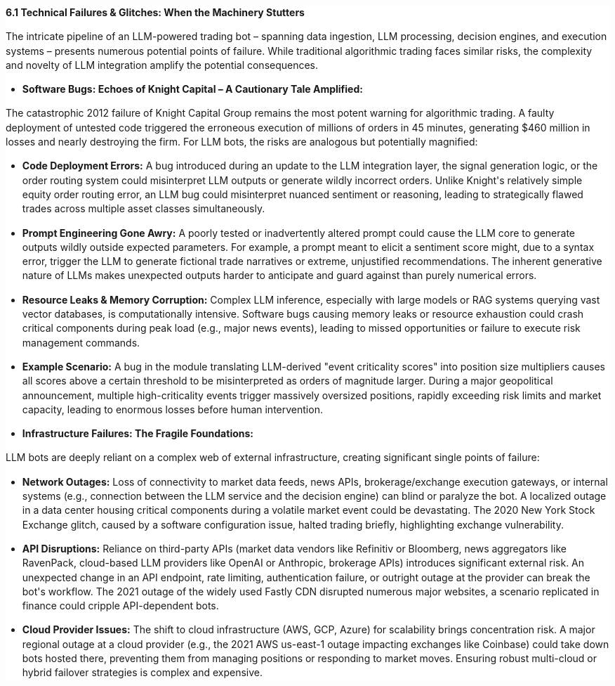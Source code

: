 **6.1 Technical Failures & Glitches: When the Machinery Stutters**

The intricate pipeline of an LLM-powered trading bot – spanning data ingestion, LLM processing, decision engines, and execution systems – presents numerous potential points of failure. While traditional algorithmic trading faces similar risks, the complexity and novelty of LLM integration amplify the potential consequences.

*   **Software Bugs: Echoes of Knight Capital – A Cautionary Tale Amplified:**

The catastrophic 2012 failure of Knight Capital Group remains the most potent warning for algorithmic trading. A faulty deployment of untested code triggered the erroneous execution of millions of orders in 45 minutes, generating $460 million in losses and nearly destroying the firm. For LLM bots, the risks are analogous but potentially magnified:

*   **Code Deployment Errors:** A bug introduced during an update to the LLM integration layer, the signal generation logic, or the order routing system could misinterpret LLM outputs or generate wildly incorrect orders. Unlike Knight's relatively simple equity order routing error, an LLM bug could misinterpret nuanced sentiment or reasoning, leading to strategically flawed trades across multiple asset classes simultaneously.

*   **Prompt Engineering Gone Awry:** A poorly tested or inadvertently altered prompt could cause the LLM core to generate outputs wildly outside expected parameters. For example, a prompt meant to elicit a sentiment score might, due to a syntax error, trigger the LLM to generate fictional trade narratives or extreme, unjustified recommendations. The inherent generative nature of LLMs makes unexpected outputs harder to anticipate and guard against than purely numerical errors.

*   **Resource Leaks & Memory Corruption:** Complex LLM inference, especially with large models or RAG systems querying vast vector databases, is computationally intensive. Software bugs causing memory leaks or resource exhaustion could crash critical components during peak load (e.g., major news events), leading to missed opportunities or failure to execute risk management commands.

*   **Example Scenario:** A bug in the module translating LLM-derived "event criticality scores" into position size multipliers causes all scores above a certain threshold to be misinterpreted as orders of magnitude larger. During a major geopolitical announcement, multiple high-criticality events trigger massively oversized positions, rapidly exceeding risk limits and market capacity, leading to enormous losses before human intervention.

*   **Infrastructure Failures: The Fragile Foundations:**

LLM bots are deeply reliant on a complex web of external infrastructure, creating significant single points of failure:

*   **Network Outages:** Loss of connectivity to market data feeds, news APIs, brokerage/exchange execution gateways, or internal systems (e.g., connection between the LLM service and the decision engine) can blind or paralyze the bot. A localized outage in a data center housing critical components during a volatile market event could be devastating. The 2020 New York Stock Exchange glitch, caused by a software configuration issue, halted trading briefly, highlighting exchange vulnerability.

*   **API Disruptions:** Reliance on third-party APIs (market data vendors like Refinitiv or Bloomberg, news aggregators like RavenPack, cloud-based LLM providers like OpenAI or Anthropic, brokerage APIs) introduces significant external risk. An unexpected change in an API endpoint, rate limiting, authentication failure, or outright outage at the provider can break the bot's workflow. The 2021 outage of the widely used Fastly CDN disrupted numerous major websites, a scenario replicated in finance could cripple API-dependent bots.

*   **Cloud Provider Issues:** The shift to cloud infrastructure (AWS, GCP, Azure) for scalability brings concentration risk. A major regional outage at a cloud provider (e.g., the 2021 AWS us-east-1 outage impacting exchanges like Coinbase) could take down bots hosted there, preventing them from managing positions or responding to market moves. Ensuring robust multi-cloud or hybrid failover strategies is complex and expensive.
